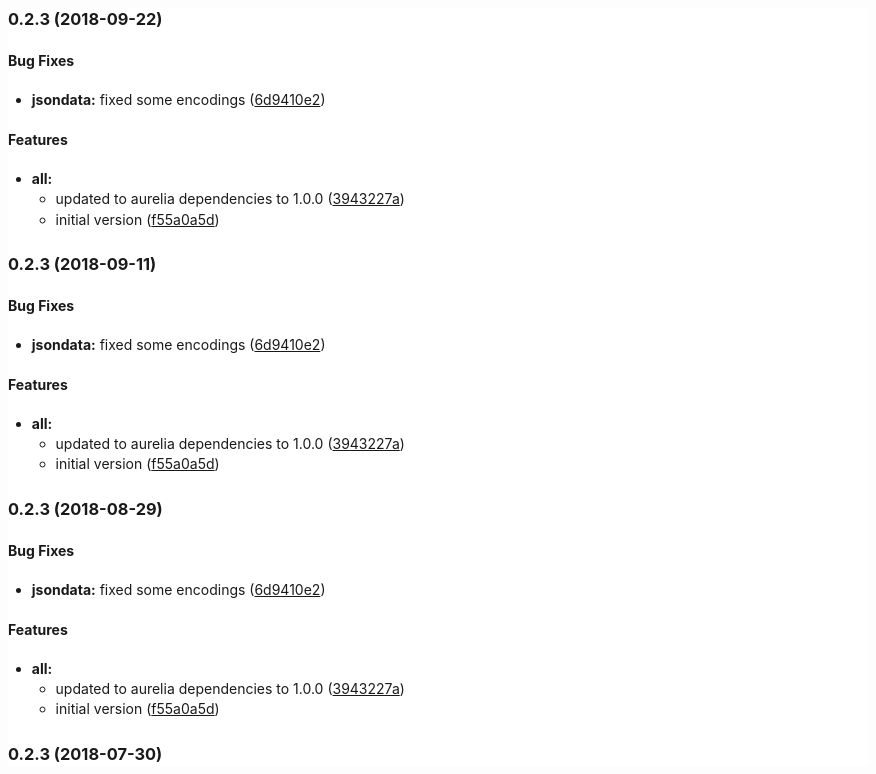 
### 0.2.3 (2018-09-22)


#### Bug Fixes

* **jsondata:** fixed some encodings ([6d9410e2](https://github.com/aurelia-ui-toolkits/aurelia-syncfusion-bridge.git/commit/6d9410e2ff6b794bf7562818115261804419a497))


#### Features

* **all:**
  * updated to aurelia dependencies to 1.0.0 ([3943227a](https://github.com/aurelia-ui-toolkits/aurelia-syncfusion-bridge.git/commit/3943227a26bc9e47ae3f80070477494a25da64dc))
  * initial version ([f55a0a5d](https://github.com/aurelia-ui-toolkits/aurelia-syncfusion-bridge.git/commit/f55a0a5d5fd3f3a5e3375eb005b549cf90c3750b))


### 0.2.3 (2018-09-11)


#### Bug Fixes

* **jsondata:** fixed some encodings ([6d9410e2](https://github.com/aurelia-ui-toolkits/aurelia-syncfusion-bridge.git/commit/6d9410e2ff6b794bf7562818115261804419a497))


#### Features

* **all:**
  * updated to aurelia dependencies to 1.0.0 ([3943227a](https://github.com/aurelia-ui-toolkits/aurelia-syncfusion-bridge.git/commit/3943227a26bc9e47ae3f80070477494a25da64dc))
  * initial version ([f55a0a5d](https://github.com/aurelia-ui-toolkits/aurelia-syncfusion-bridge.git/commit/f55a0a5d5fd3f3a5e3375eb005b549cf90c3750b))


### 0.2.3 (2018-08-29)


#### Bug Fixes

* **jsondata:** fixed some encodings ([6d9410e2](https://github.com/aurelia-ui-toolkits/aurelia-syncfusion-bridge.git/commit/6d9410e2ff6b794bf7562818115261804419a497))


#### Features

* **all:**
  * updated to aurelia dependencies to 1.0.0 ([3943227a](https://github.com/aurelia-ui-toolkits/aurelia-syncfusion-bridge.git/commit/3943227a26bc9e47ae3f80070477494a25da64dc))
  * initial version ([f55a0a5d](https://github.com/aurelia-ui-toolkits/aurelia-syncfusion-bridge.git/commit/f55a0a5d5fd3f3a5e3375eb005b549cf90c3750b))


### 0.2.3 (2018-07-30)

